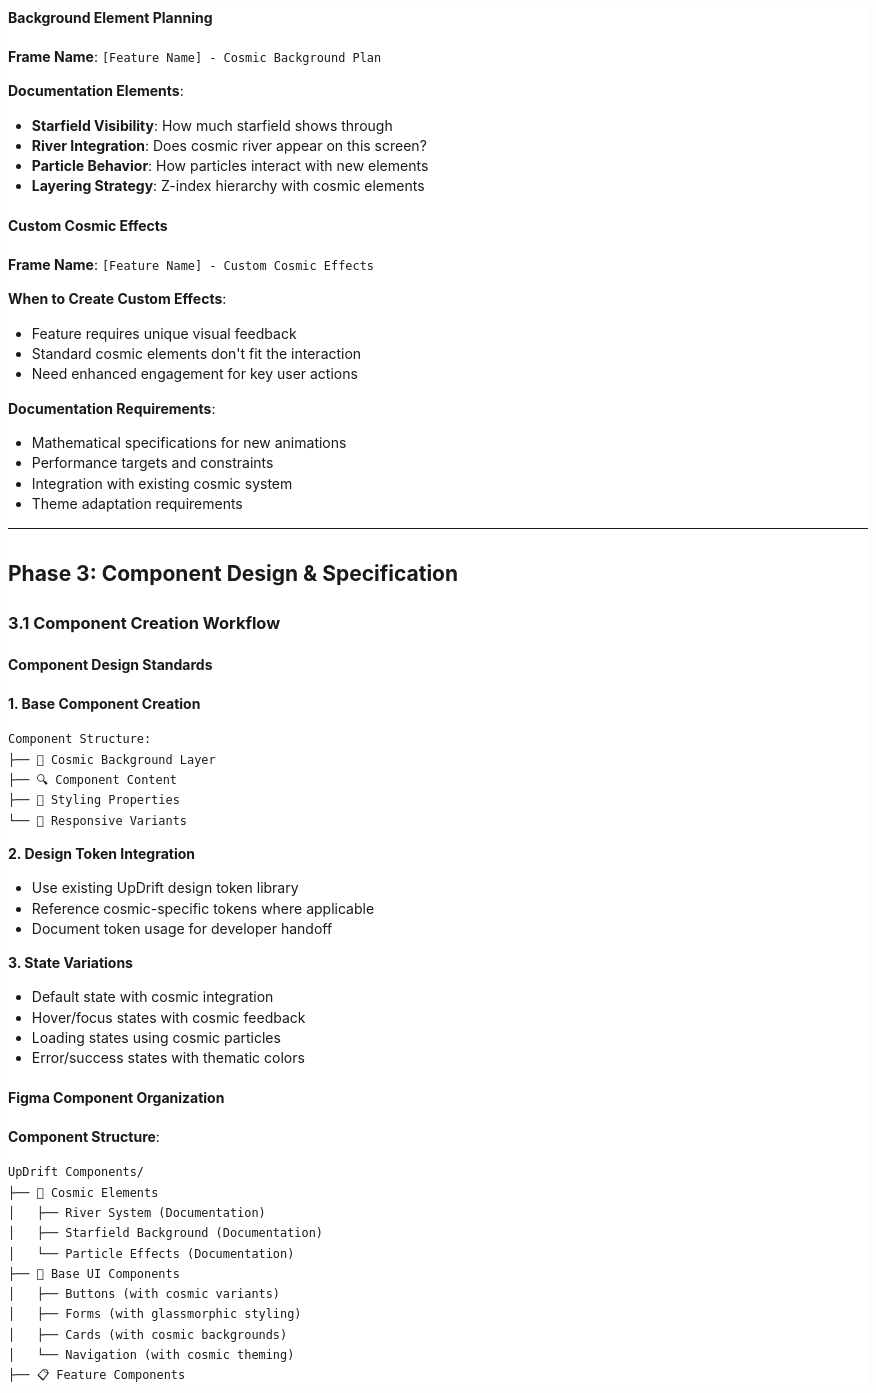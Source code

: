 #### Background Element Planning
**Frame Name**: `[Feature Name] - Cosmic Background Plan`

**Documentation Elements**:
- **Starfield Visibility**: How much starfield shows through
- **River Integration**: Does cosmic river appear on this screen?
- **Particle Behavior**: How particles interact with new elements
- **Layering Strategy**: Z-index hierarchy with cosmic elements

#### Custom Cosmic Effects
**Frame Name**: `[Feature Name] - Custom Cosmic Effects`

**When to Create Custom Effects**:
- Feature requires unique visual feedback
- Standard cosmic elements don't fit the interaction
- Need enhanced engagement for key user actions

**Documentation Requirements**:
- Mathematical specifications for new animations
- Performance targets and constraints
- Integration with existing cosmic system
- Theme adaptation requirements

---

## Phase 3: Component Design & Specification

### 3.1 Component Creation Workflow

#### Component Design Standards

**1. Base Component Creation**
```
Component Structure:
├── 🌌 Cosmic Background Layer
├── 🔍 Component Content  
├── 🎨 Styling Properties
└── 📱 Responsive Variants
```

**2. Design Token Integration**
- Use existing UpDrift design token library
- Reference cosmic-specific tokens where applicable
- Document token usage for developer handoff

**3. State Variations**
- Default state with cosmic integration
- Hover/focus states with cosmic feedback
- Loading states using cosmic particles
- Error/success states with thematic colors

#### Figma Component Organization

**Component Structure**:
```
UpDrift Components/
├── 🌌 Cosmic Elements
│   ├── River System (Documentation)
│   ├── Starfield Background (Documentation)
│   └── Particle Effects (Documentation)
├── 🧩 Base UI Components
│   ├── Buttons (with cosmic variants)
│   ├── Forms (with glassmorphic styling)
│   ├── Cards (with cosmic backgrounds)
│   └── Navigation (with cosmic theming)
├── 📋 Feature Components
```